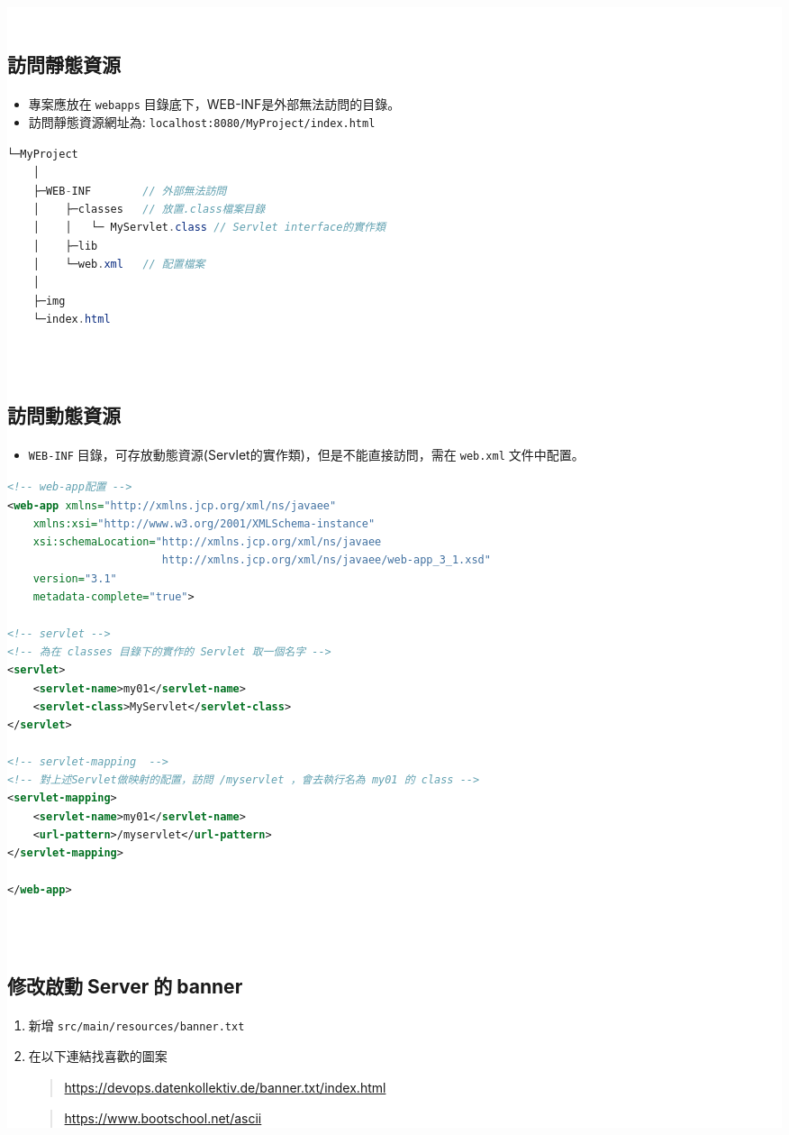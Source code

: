 <br/>


## 訪問靜態資源
* 專案應放在 `webapps` 目錄底下，WEB-INF是外部無法訪問的目錄。
* 訪問靜態資源網址為: `localhost:8080/MyProject/index.html`
```java
└─MyProject
    │  
    ├─WEB-INF        // 外部無法訪問
    │    ├─classes   // 放置.class檔案目錄
    │    │   └─ MyServlet.class // Servlet interface的實作類
    │    ├─lib
    │    └─web.xml   // 配置檔案
    │  
    ├─img       
    └─index.html
```

<br/>

<br/>

## 訪問動態資源
* `WEB-INF` 目錄，可存放動態資源(Servlet的實作類)，但是不能直接訪問，需在 `web.xml` 文件中配置。

```xml
<!-- web-app配置 -->
<web-app xmlns="http://xmlns.jcp.org/xml/ns/javaee"
    xmlns:xsi="http://www.w3.org/2001/XMLSchema-instance"
    xsi:schemaLocation="http://xmlns.jcp.org/xml/ns/javaee
                        http://xmlns.jcp.org/xml/ns/javaee/web-app_3_1.xsd"
    version="3.1"
    metadata-complete="true">

<!-- servlet -->
<!-- 為在 classes 目錄下的實作的 Servlet 取一個名字 -->
<servlet>
    <servlet-name>my01</servlet-name>
    <servlet-class>MyServlet</servlet-class>
</servlet>

<!-- servlet-mapping  -->
<!-- 對上述Servlet做映射的配置，訪問 /myservlet ，會去執行名為 my01 的 class -->
<servlet-mapping>
    <servlet-name>my01</servlet-name>
    <url-pattern>/myservlet</url-pattern>
</servlet-mapping>

</web-app>
```

<br/>

<br/>

## 修改啟動 Server 的 banner

1. 新增 `src/main/resources/banner.txt`

2. 在以下連結找喜歡的圖案
   
   > https://devops.datenkollektiv.de/banner.txt/index.html
   
   > https://www.bootschool.net/ascii

